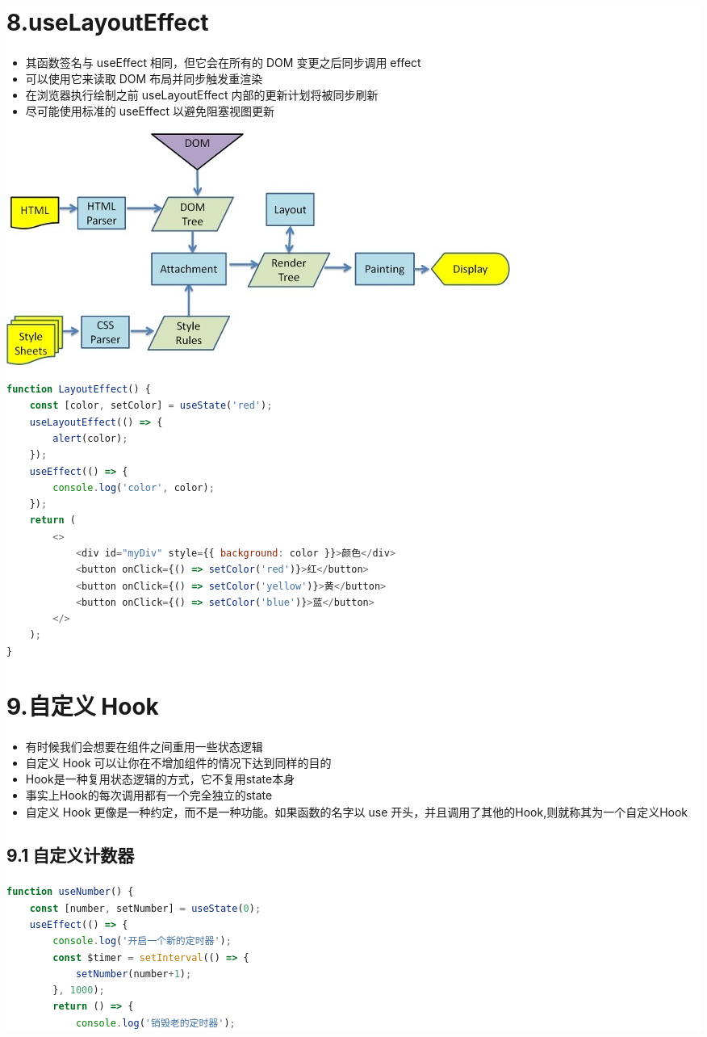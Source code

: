 ```js
```
# 8.useLayoutEffect
- 其函数签名与 useEffect 相同，但它会在所有的 DOM 变更之后同步调用 effect
- 可以使用它来读取 DOM 布局并同步触发重渲染
- 在浏览器执行绘制之前 useLayoutEffect 内部的更新计划将被同步刷新
- 尽可能使用标准的 useEffect 以避免阻塞视图更新

![](/public/images/domrender.jpg)

```js
function LayoutEffect() {
    const [color, setColor] = useState('red');
    useLayoutEffect(() => {
        alert(color);
    });
    useEffect(() => {
        console.log('color', color);
    });
    return (
        <>
            <div id="myDiv" style={{ background: color }}>颜色</div>
            <button onClick={() => setColor('red')}>红</button>
            <button onClick={() => setColor('yellow')}>黄</button>
            <button onClick={() => setColor('blue')}>蓝</button>
        </>
    );
}
```
# 9.自定义 Hook
- 有时候我们会想要在组件之间重用一些状态逻辑
- 自定义 Hook 可以让你在不增加组件的情况下达到同样的目的
- Hook是一种复用状态逻辑的方式，它不复用state本身
- 事实上Hook的每次调用都有一个完全独立的state
- 自定义 Hook 更像是一种约定，而不是一种功能。如果函数的名字以 use 开头，并且调用了其他的Hook,则就称其为一个自定义Hook
## 9.1 自定义计数器
```js
function useNumber() {
    const [number, setNumber] = useState(0);
    useEffect(() => {
        console.log('开启一个新的定时器');
        const $timer = setInterval(() => {
            setNumber(number+1);
        }, 1000);
        return () => {
            console.log('销毁老的定时器');
```